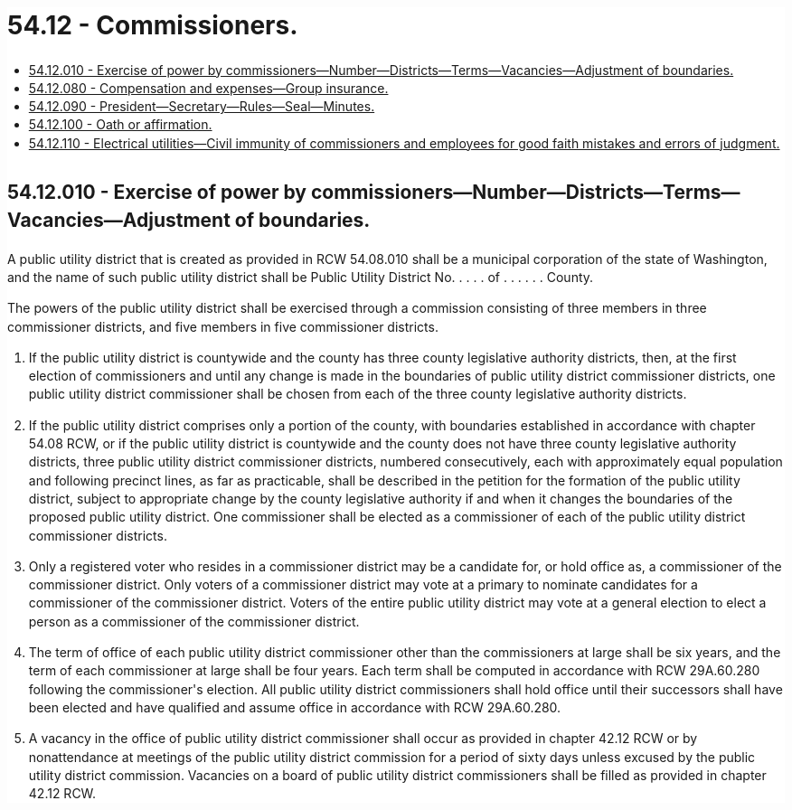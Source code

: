 # 54.12 - Commissioners.
* [54.12.010 - Exercise of power by commissioners—Number—Districts—Terms—Vacancies—Adjustment of boundaries.](#5412010---exercise-of-power-by-commissionersnumberdistrictstermsvacanciesadjustment-of-boundaries)
* [54.12.080 - Compensation and expenses—Group insurance.](#5412080---compensation-and-expensesgroup-insurance)
* [54.12.090 - President—Secretary—Rules—Seal—Minutes.](#5412090---presidentsecretaryrulessealminutes)
* [54.12.100 - Oath or affirmation.](#5412100---oath-or-affirmation)
* [54.12.110 - Electrical utilities—Civil immunity of commissioners and employees for good faith mistakes and errors of judgment.](#5412110---electrical-utilitiescivil-immunity-of-commissioners-and-employees-for-good-faith-mistakes-and-errors-of-judgment)
## 54.12.010 - Exercise of power by commissioners—Number—Districts—Terms—Vacancies—Adjustment of boundaries.
A public utility district that is created as provided in RCW 54.08.010 shall be a municipal corporation of the state of Washington, and the name of such public utility district shall be Public Utility District No. . . . . of . . . . . . County.

The powers of the public utility district shall be exercised through a commission consisting of three members in three commissioner districts, and five members in five commissioner districts.

1. If the public utility district is countywide and the county has three county legislative authority districts, then, at the first election of commissioners and until any change is made in the boundaries of public utility district commissioner districts, one public utility district commissioner shall be chosen from each of the three county legislative authority districts.

2. If the public utility district comprises only a portion of the county, with boundaries established in accordance with chapter 54.08 RCW, or if the public utility district is countywide and the county does not have three county legislative authority districts, three public utility district commissioner districts, numbered consecutively, each with approximately equal population and following precinct lines, as far as practicable, shall be described in the petition for the formation of the public utility district, subject to appropriate change by the county legislative authority if and when it changes the boundaries of the proposed public utility district. One commissioner shall be elected as a commissioner of each of the public utility district commissioner districts.

3. Only a registered voter who resides in a commissioner district may be a candidate for, or hold office as, a commissioner of the commissioner district. Only voters of a commissioner district may vote at a primary to nominate candidates for a commissioner of the commissioner district. Voters of the entire public utility district may vote at a general election to elect a person as a commissioner of the commissioner district.

4. The term of office of each public utility district commissioner other than the commissioners at large shall be six years, and the term of each commissioner at large shall be four years. Each term shall be computed in accordance with RCW 29A.60.280 following the commissioner's election. All public utility district commissioners shall hold office until their successors shall have been elected and have qualified and assume office in accordance with RCW 29A.60.280.

5. A vacancy in the office of public utility district commissioner shall occur as provided in chapter 42.12 RCW or by nonattendance at meetings of the public utility district commission for a period of sixty days unless excused by the public utility district commission. Vacancies on a board of public utility district commissioners shall be filled as provided in chapter 42.12 RCW.
